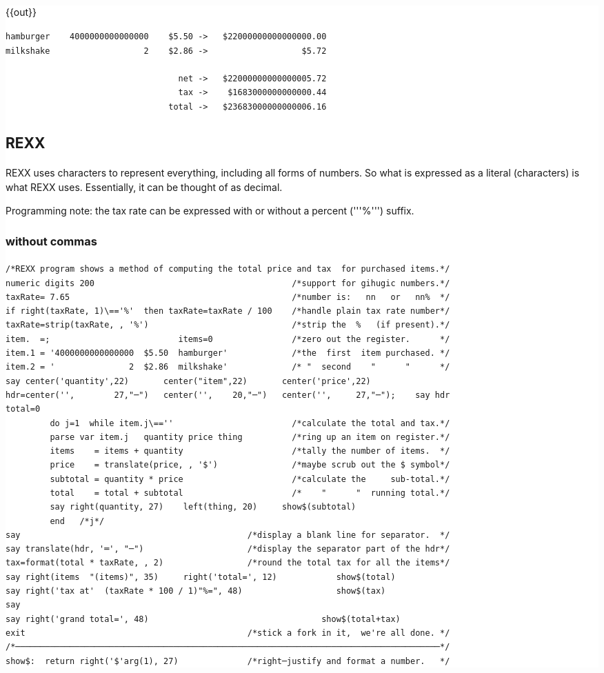 {{out}}

```txt
hamburger    4000000000000000    $5.50 ->   $22000000000000000.00
milkshake                   2    $2.86 ->                   $5.72

                                   net ->   $22000000000000005.72
                                   tax ->    $1683000000000000.44
                                 total ->   $23683000000000006.16
```



## REXX

REXX uses characters to represent everything, including all forms of numbers.
So what is expressed as a literal (characters) is what REXX uses.
Essentially, it can be thought of as decimal.

Programming note:   the tax rate can be expressed with or without a percent   ('''%''')  suffix.

### without commas


```rexx
/*REXX program shows a method of computing the total price and tax  for purchased items.*/
numeric digits 200                                        /*support for gihugic numbers.*/
taxRate= 7.65                                             /*number is:   nn   or   nn%  */
if right(taxRate, 1)\=='%'  then taxRate=taxRate / 100    /*handle plain tax rate number*/
taxRate=strip(taxRate, , '%')                             /*strip the  %   (if present).*/
item.  =;                          items=0                /*zero out the register.      */
item.1 = '4000000000000000  $5.50  hamburger'             /*the  first  item purchased. */
item.2 = '               2  $2.86  milkshake'             /* "  second    "      "      */
say center('quantity',22)       center("item",22)       center('price',22)
hdr=center('',        27,"─")   center('',    20,"─")   center('',     27,"─");    say hdr
total=0
         do j=1  while item.j\==''                        /*calculate the total and tax.*/
         parse var item.j   quantity price thing          /*ring up an item on register.*/
         items    = items + quantity                      /*tally the number of items.  */
         price    = translate(price, , '$')               /*maybe scrub out the $ symbol*/
         subtotal = quantity * price                      /*calculate the     sub-total.*/
         total    = total + subtotal                      /*    "      "  running total.*/
         say right(quantity, 27)    left(thing, 20)     show$(subtotal)
         end   /*j*/
say                                              /*display a blank line for separator.  */
say translate(hdr, '═', "─")                     /*display the separator part of the hdr*/
tax=format(total * taxRate, , 2)                 /*round the total tax for all the items*/
say right(items  "(items)", 35)     right('total=', 12)            show$(total)
say right('tax at'  (taxRate * 100 / 1)"%=", 48)                   show$(tax)
say
say right('grand total=', 48)                                   show$(total+tax)
exit                                             /*stick a fork in it,  we're all done. */
/*──────────────────────────────────────────────────────────────────────────────────────*/
show$:  return right('$'arg(1), 27)              /*right─justify and format a number.   */
```
